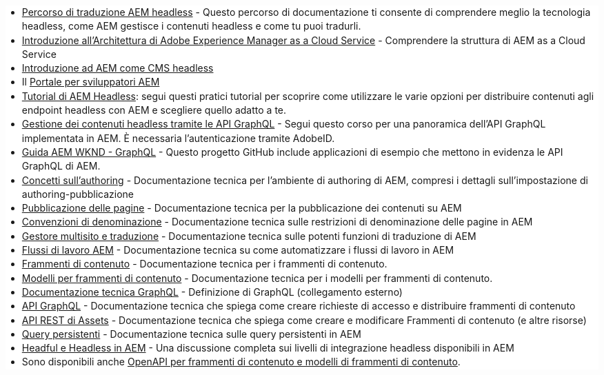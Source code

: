 * [Percorso di traduzione AEM headless](/help/journey-headless/translation/overview.md) - Questo percorso di documentazione ti consente di comprendere meglio la tecnologia headless, come AEM gestisce i contenuti headless e come tu puoi tradurli.
* [Introduzione all’Architettura di Adobe Experience Manager as a Cloud Service](/help/overview/architecture.md) - Comprendere la struttura di AEM as a Cloud Service
* [Introduzione ad AEM come CMS headless](/help/headless/introduction.md)
* Il [Portale per sviluppatori AEM](https://experienceleague.adobe.com/landing/experience-manager/headless/developer.html?lang=it)
* [Tutorial di AEM Headless](https://experienceleague.adobe.com/docs/experience-manager-learn/getting-started-with-aem-headless/overview.html?lang=it): segui questi pratici tutorial per scoprire come utilizzare le varie opzioni per distribuire contenuti agli endpoint headless con AEM e scegliere quello adatto a te.
* [Gestione dei contenuti headless tramite le API GraphQL](https://experienceleague.adobe.com/?Solution=Experience+Manager&amp;Solution=Experience+Manager+Sites&amp;Solution=Experience+Manager+Forms&amp;Solution=Experience+Manager+Screens&amp;launch=ExperienceManager-D-1-2020.1.headless&amp;lang=it#courses) - Segui questo corso per una panoramica dell’API GraphQL implementata in AEM. È necessaria l’autenticazione tramite AdobeID.
* [Guida AEM WKND - GraphQL](https://github.com/adobe/aem-guides-wknd-graphql) - Questo progetto GitHub include applicazioni di esempio che mettono in evidenza le API GraphQL di AEM.
* [Concetti sull’authoring](/help/sites-cloud/authoring/author-publish.md) - Documentazione tecnica per l’ambiente di authoring di AEM, compresi i dettagli sull’impostazione di authoring-pubblicazione
* [Pubblicazione delle pagine](/help/sites-cloud/authoring/sites-console/publishing-pages.md) - Documentazione tecnica per la pubblicazione dei contenuti su AEM
* [Convenzioni di denominazione](/help/implementing/developing/introduction/naming-conventions.md) - Documentazione tecnica sulle restrizioni di denominazione delle pagine in AEM
* [Gestore multisito e traduzione](/help/sites-cloud/administering/msm-and-translation.md) - Documentazione tecnica sulle potenti funzioni di traduzione di AEM
* [Flussi di lavoro AEM](/help/sites-cloud/authoring/workflows/overview.md) - Documentazione tecnica su come automatizzare i flussi di lavoro in AEM
* [Frammenti di contenuto](/help/sites-cloud/administering/content-fragments/overview.md) - Documentazione tecnica per i frammenti di contenuto.
* [Modelli per frammenti di contenuto](/help/sites-cloud/administering/content-fragments/content-fragment-models.md) - Documentazione tecnica per i modelli per frammenti di contenuto.
* [Documentazione tecnica GraphQL](https://graphql.org) - Definizione di GraphQL (collegamento esterno)
* [API GraphQL](/help/headless/graphql-api/content-fragments.md) - Documentazione tecnica che spiega come creare richieste di accesso e distribuire frammenti di contenuto
* [API REST di Assets](/help/assets/content-fragments/assets-api-content-fragments.md) - Documentazione tecnica che spiega come creare e modificare Frammenti di contenuto (e altre risorse)
* [Query persistenti](/help/headless/graphql-api/persisted-queries.md) - Documentazione tecnica sulle query persistenti in AEM
* [Headful e Headless in AEM](/help/implementing/developing/headful-headless.md) - Una discussione completa sui livelli di integrazione headless disponibili in AEM
* Sono disponibili anche [OpenAPI per frammenti di contenuto e modelli di frammenti di contenuto](/help/headless/content-fragment-openapis.md).
